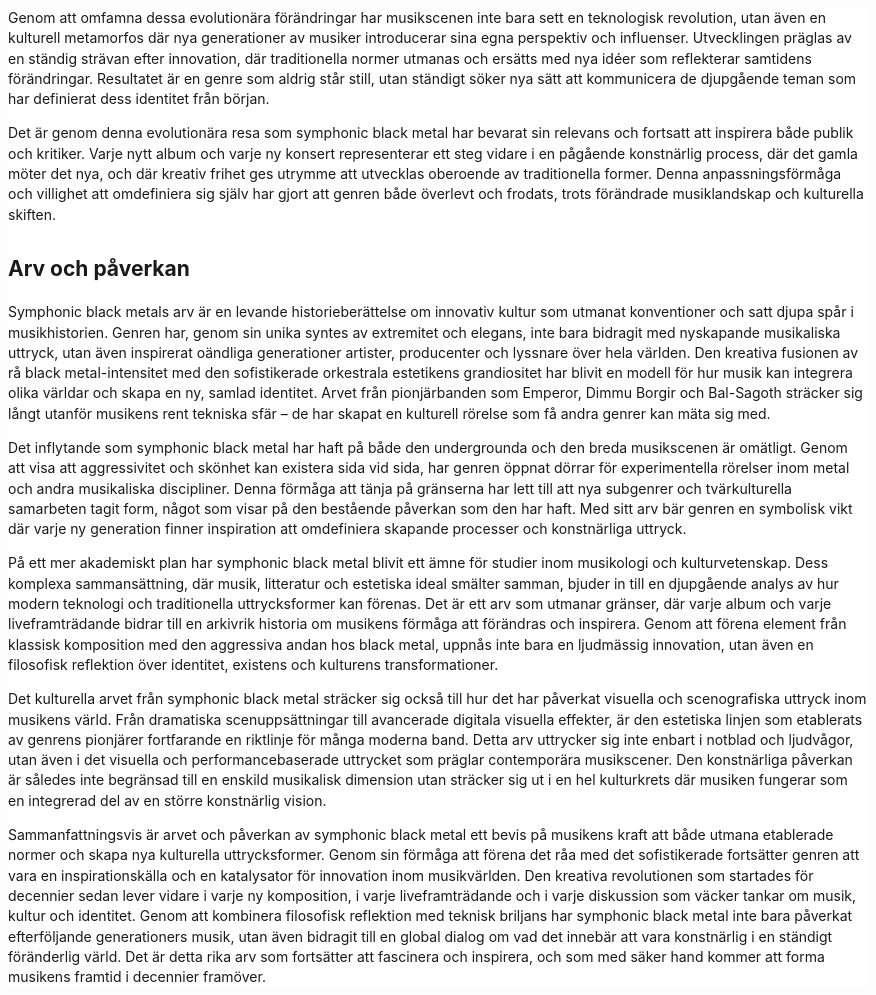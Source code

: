 Genom att omfamna dessa evolutionära förändringar har musikscenen inte bara sett en teknologisk revolution, utan även en kulturell metamorfos där nya generationer av musiker introducerar sina egna perspektiv och influenser. Utvecklingen präglas av en ständig strävan efter innovation, där traditionella normer utmanas och ersätts med nya idéer som reflekterar samtidens förändringar. Resultatet är en genre som aldrig står still, utan ständigt söker nya sätt att kommunicera de djupgående teman som har definierat dess identitet från början.

Det är genom denna evolutionära resa som symphonic black metal har bevarat sin relevans och fortsatt att inspirera både publik och kritiker. Varje nytt album och varje ny konsert representerar ett steg vidare i en pågående konstnärlig process, där det gamla möter det nya, och där kreativ frihet ges utrymme att utvecklas oberoende av traditionella former. Denna anpassningsförmåga och villighet att omdefiniera sig själv har gjort att genren både överlevt och frodats, trots förändrade musiklandskap och kulturella skiften.


## Arv och påverkan

Symphonic black metals arv är en levande historieberättelse om innovativ kultur som utmanat konventioner och satt djupa spår i musikhistorien. Genren har, genom sin unika syntes av extremitet och elegans, inte bara bidragit med nyskapande musikaliska uttryck, utan även inspirerat oändliga generationer artister, producenter och lyssnare över hela världen. Den kreativa fusionen av rå black metal-intensitet med den sofistikerade orkestrala estetikens grandiositet har blivit en modell för hur musik kan integrera olika världar och skapa en ny, samlad identitet. Arvet från pionjärbanden som Emperor, Dimmu Borgir och Bal-Sagoth sträcker sig långt utanför musikens rent tekniska sfär – de har skapat en kulturell rörelse som få andra genrer kan mäta sig med. 

Det inflytande som symphonic black metal har haft på både den undergrounda och den breda musikscenen är omätligt. Genom att visa att aggressivitet och skönhet kan existera sida vid sida, har genren öppnat dörrar för experimentella rörelser inom metal och andra musikaliska discipliner. Denna förmåga att tänja på gränserna har lett till att nya subgenrer och tvärkulturella samarbeten tagit form, något som visar på den bestående påverkan som den har haft. Med sitt arv bär genren en symbolisk vikt där varje ny generation finner inspiration att omdefiniera skapande processer och konstnärliga uttryck. 

På ett mer akademiskt plan har symphonic black metal blivit ett ämne för studier inom musikologi och kulturvetenskap. Dess komplexa sammansättning, där musik, litteratur och estetiska ideal smälter samman, bjuder in till en djupgående analys av hur modern teknologi och traditionella uttrycksformer kan förenas. Det är ett arv som utmanar gränser, där varje album och varje liveframträdande bidrar till en arkivrik historia om musikens förmåga att förändras och inspirera. Genom att förena element från klassisk komposition med den aggressiva andan hos black metal, uppnås inte bara en ljudmässig innovation, utan även en filosofisk reflektion över identitet, existens och kulturens transformationer.

Det kulturella arvet från symphonic black metal sträcker sig också till hur det har påverkat visuella och scenografiska uttryck inom musikens värld. Från dramatiska scenuppsättningar till avancerade digitala visuella effekter, är den estetiska linjen som etablerats av genrens pionjärer fortfarande en riktlinje för många moderna band. Detta arv uttrycker sig inte enbart i notblad och ljudvågor, utan även i det visuella och performancebaserade uttrycket som präglar contemporära musikscener. Den konstnärliga påverkan är således inte begränsad till en enskild musikalisk dimension utan sträcker sig ut i en hel kulturkrets där musiken fungerar som en integrerad del av en större konstnärlig vision.

Sammanfattningsvis är arvet och påverkan av symphonic black metal ett bevis på musikens kraft att både utmana etablerade normer och skapa nya kulturella uttrycksformer. Genom sin förmåga att förena det råa med det sofistikerade fortsätter genren att vara en inspirationskälla och en katalysator för innovation inom musikvärlden. Den kreativa revolutionen som startades för decennier sedan lever vidare i varje ny komposition, i varje liveframträdande och i varje diskussion som väcker tankar om musik, kultur och identitet. Genom att kombinera filosofisk reflektion med teknisk briljans har symphonic black metal inte bara påverkat efterföljande generationers musik, utan även bidragit till en global dialog om vad det innebär att vara konstnärlig i en ständigt föränderlig värld. Det är detta rika arv som fortsätter att fascinera och inspirera, och som med säker hand kommer att forma musikens framtid i decennier framöver.
